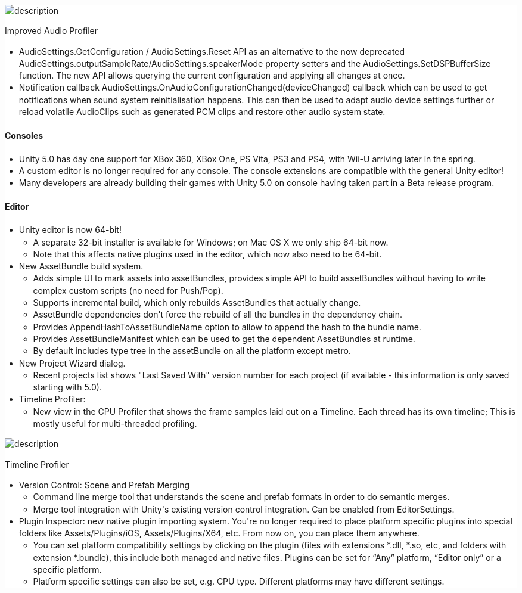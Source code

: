 ![description](https://storage.googleapis.com/unity3d_files/public/sites/default/files/styles/original/public/audio-5.jpg?itok=0NJPZDvb)

Improved Audio Profiler

*   AudioSettings.GetConfiguration / AudioSettings.Reset API as an alternative to the now deprecated AudioSettings.outputSampleRate/AudioSettings.speakerMode property setters and the AudioSettings.SetDSPBufferSize function. The new API allows querying the current configuration and applying all changes at once.
*   Notification callback AudioSettings.OnAudioConfigurationChanged(deviceChanged) callback which can be used to get notifications when sound system reinitialisation happens. This can then be used to adapt audio device settings further or reload volatile AudioClips such as generated PCM clips and restore other audio system state.

#### Consoles

*   Unity 5.0 has day one support for XBox 360, XBox One, PS Vita, PS3 and PS4, with Wii-U arriving later in the spring.
*   A custom editor is no longer required for any console. The console extensions are compatible with the general Unity editor!
*   Many developers are already building their games with Unity 5.0 on console having taken part in a Beta release program.

#### Editor

*   Unity editor is now 64-bit!
    *   A separate 32-bit installer is available for Windows; on Mac OS X we only ship 64-bit now.
    *   Note that this affects native plugins used in the editor, which now also need to be 64-bit.
*   New AssetBundle build system.
    *   Adds simple UI to mark assets into assetBundles, provides simple API to build assetBundles without having to write complex custom scripts (no need for Push/Pop).
    *   Supports incremental build, which only rebuilds AssetBundles that actually change.
    *   AssetBundle dependencies don't force the rebuild of all the bundles in the dependency chain.
    *   Provides AppendHashToAssetBundleName option to allow to append the hash to the bundle name.
    *   Provides AssetBundleManifest which can be used to get the dependent AssetBundles at runtime.
    *   By default includes type tree in the assetBundle on all the platform except metro.
*   New Project Wizard dialog.
    *   Recent projects list shows "Last Saved With" version number for each project (if available - this information is only saved starting with 5.0).
*   Timeline Profiler:
    *   New view in the CPU Profiler that shows the frame samples laid out on a Timeline. Each thread has its own timeline; This is mostly useful for multi-threaded profiling.

![description](https://storage.googleapis.com/unity3d_files/public/sites/default/files/styles/original/public/editor-1.jpg?itok=rBMoDl72)

Timeline Profiler

*   Version Control: Scene and Prefab Merging
    *   Command line merge tool that understands the scene and prefab formats in order to do semantic merges.
    *   Merge tool integration with Unity's existing version control integration. Can be enabled from EditorSettings.
*   Plugin Inspector: new native plugin importing system. You're no longer required to place platform specific plugins into special folders like Assets/Plugins/iOS, Assets/Plugins/X64, etc. From now on, you can place them anywhere.
    *   You can set platform compatibility settings by clicking on the plugin (files with extensions \*.dll, \*.so, etc, and folders with extension \*.bundle), this include both managed and native files. Plugins can be set for “Any” platform, “Editor only” or a specific platform.
    *   Platform specific settings can also be set, e.g. CPU type. Different platforms may have different settings.
